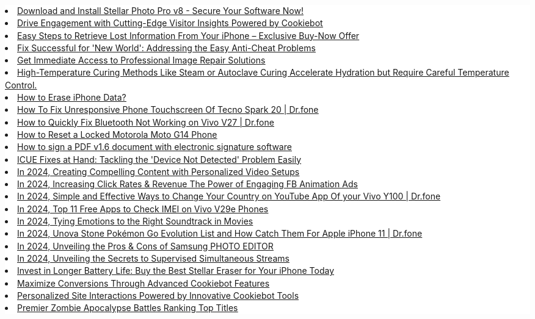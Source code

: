 <li><a href="https://data-safeguard.techidaily.com/download-and-install-stellar-photo-pro-v8-secure-your-software-now/"><u>Download and Install Stellar Photo Pro v8 - Secure Your Software Now!</u></a></li>
<li><a href="https://data-safeguard.techidaily.com/drive-engagement-with-cutting-edge-visitor-insights-powered-by-cookiebot/"><u>Drive Engagement with Cutting-Edge Visitor Insights Powered by Cookiebot</u></a></li>
<li><a href="https://data-safeguard.techidaily.com/easy-steps-to-retrieve-lost-information-from-your-iphone-exclusive-buy-now-offer/"><u>Easy Steps to Retrieve Lost Information From Your iPhone – Exclusive Buy-Now Offer</u></a></li>
<li><a href="https://common-error.techidaily.com/fix-successful-for-new-world-addressing-the-easy-anti-cheat-problems/"><u>Fix Successful for 'New World': Addressing the Easy Anti-Cheat Problems</u></a></li>
<li><a href="https://data-safeguard.techidaily.com/get-immediate-access-to-professional-image-repair-solutions/"><u>Get Immediate Access to Professional Image Repair Solutions</u></a></li>
<li><a href="https://buynow-tips.techidaily.com/high-temperature-curing-methods-like-steam-or-autoclave-curing-accelerate-hydration-but-require-careful-temperature-control/"><u>High-Temperature Curing Methods Like Steam or Autoclave Curing Accelerate Hydration but Require Careful Temperature Control.</u></a></li>
<li><a href="https://data-safeguard.techidaily.com/how-to-erase-iphone-data/"><u>How to Erase iPhone Data?</u></a></li>
<li><a href="https://fix-guide.techidaily.com/how-to-fix-unresponsive-phone-touchscreen-of-tecno-spark-20-drfone-by-drfone-fix-android-problems-fix-android-problems/"><u>How To Fix Unresponsive Phone Touchscreen Of Tecno Spark 20 | Dr.fone</u></a></li>
<li><a href="https://fix-guide.techidaily.com/how-to-quickly-fix-bluetooth-not-working-on-vivo-v27-drfone-by-drfone-fix-android-problems-fix-android-problems/"><u>How to Quickly Fix Bluetooth Not Working on Vivo V27 | Dr.fone</u></a></li>
<li><a href="https://android-unlock.techidaily.com/how-to-reset-a-locked-motorola-moto-g14-phone-by-drfone-android/"><u>How to Reset a Locked Motorola Moto G14 Phone</u></a></li>
<li><a href="https://blog-min.techidaily.com/how-to-sign-a-pdf-v16-document-with-electronic-signature-software-by-ldigisigner-sign-a-pdf-sign-a-pdf/"><u>How to sign a PDF v1.6 document with electronic signature software</u></a></li>
<li><a href="https://common-error.techidaily.com/icue-fixes-at-hand-tackling-the-device-not-detected-problem-easily/"><u>ICUE Fixes at Hand: Tackling the 'Device Not Detected' Problem Easily</u></a></li>
<li><a href="https://youtube-blog.techidaily.com/24-creating-compelling-content-with-personalized-video-setups/"><u>In 2024, Creating Compelling Content with Personalized Video Setups</u></a></li>
<li><a href="https://facebook-videos.techidaily.com/in-2024-increasing-click-rates-and-revenue-the-power-of-engaging-fb-animation-ads/"><u>In 2024, Increasing Click Rates & Revenue  The Power of Engaging FB Animation Ads</u></a></li>
<li><a href="https://location-social.techidaily.com/in-2024-simple-and-effective-ways-to-change-your-country-on-youtube-app-of-your-vivo-y100-drfone-by-drfone-virtual-android/"><u>In 2024, Simple and Effective Ways to Change Your Country on YouTube App Of your Vivo Y100 | Dr.fone</u></a></li>
<li><a href="https://sim-unlock.techidaily.com/in-2024-top-11-free-apps-to-check-imei-on-vivo-v29e-phones-by-drfone-android/"><u>In 2024, Top 11 Free Apps to Check IMEI on Vivo V29e Phones</u></a></li>
<li><a href="https://some-skills.techidaily.com/in-2024-tying-emotions-to-the-right-soundtrack-in-movies/"><u>In 2024, Tying Emotions to the Right Soundtrack in Movies</u></a></li>
<li><a href="https://ios-pokemon-go.techidaily.com/in-2024-unova-stone-pokemon-go-evolution-list-and-how-catch-them-for-apple-iphone-11-drfone-by-drfone-virtual-ios/"><u>In 2024, Unova Stone Pokémon Go Evolution List and How Catch Them For Apple iPhone 11 | Dr.fone</u></a></li>
<li><a href="https://some-guidance.techidaily.com/in-2024-unveiling-the-pros-and-cons-of-samsung-photo-editor/"><u>In 2024, Unveiling the Pros & Cons of Samsung PHOTO EDITOR</u></a></li>
<li><a href="https://youtube-zero.techidaily.com/24-unveiling-the-secrets-to-supervised-simultaneous-streams/"><u>In 2024, Unveiling the Secrets to Supervised Simultaneous Streams</u></a></li>
<li><a href="https://data-safeguard.techidaily.com/invest-in-longer-battery-life-buy-the-best-stellar-eraser-for-your-iphone-today/"><u>Invest in Longer Battery Life: Buy the Best Stellar Eraser for Your iPhone Today</u></a></li>
<li><a href="https://data-safeguard.techidaily.com/maximize-conversions-through-advanced-cookiebot-features/"><u>Maximize Conversions Through Advanced Cookiebot Features</u></a></li>
<li><a href="https://data-safeguard.techidaily.com/personalized-site-interactions-powered-by-innovative-cookiebot-tools/"><u>Personalized Site Interactions Powered by Innovative Cookiebot Tools</u></a></li>
<li><a href="https://remote-screen-capture.techidaily.com/premier-zombie-apocalypse-battles-ranking-top-titles/"><u>Premier Zombie Apocalypse Battles  Ranking Top Titles</u></a></li>